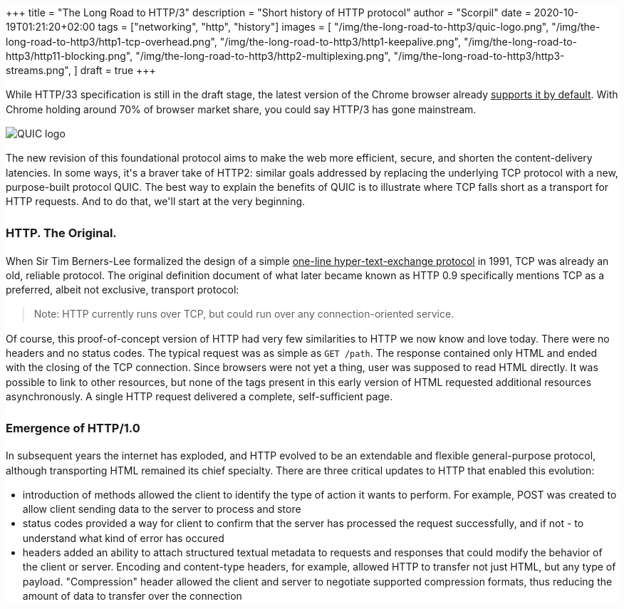 +++
title = "The Long Road to HTTP/3"
description = "Short history of HTTP protocol"
author = "Scorpil"
date = 2020-10-19T01:21:20+02:00
tags = ["networking", "http", "history"]
images = [
    "/img/the-long-road-to-http3/quic-logo.png",
    "/img/the-long-road-to-http3/http1-tcp-overhead.png",
    "/img/the-long-road-to-http3/http1-keepalive.png",
    "/img/the-long-road-to-http3/http11-blocking.png",
    "/img/the-long-road-to-http3/http2-multiplexing.png",
    "/img/the-long-road-to-http3/http3-streams.png",
]
draft = true
+++

While HTTP/33 specification is still in the draft stage, the latest version of the Chrome browser already [supports it by default](https://blog.chromium.org/2020/10/chrome-is-deploying-http3-and-ietf-quic.html). With Chrome holding around 70% of browser market share, you could say HTTP/3 has gone mainstream.

![QUIC logo](/img/the-long-road-to-http3/quic-logo.png)

The new revision of this foundational protocol aims to make the web more efficient, secure, and shorten the content-delivery latencies. In some ways, it's a braver take of HTTP2: similar goals addressed by replacing the underlying TCP protocol with a new, purpose-built protocol QUIC. The best way to explain the benefits of QUIC is to illustrate where TCP falls short as a transport for HTTP requests. And to do that, we'll start at the very beginning.

### HTTP. The Original.

When Sir Tim Berners-Lee formalized the design of a simple [one-line hyper-text-exchange protocol](https://www.w3.org/Protocols/HTTP/AsImplemented.html) in 1991, TCP was already an old, reliable protocol. The original definition document of what later became known as HTTP 0.9 specifically mentions TCP as a preferred, albeit not exclusive, transport protocol:

> Note: HTTP currently runs over TCP, but could run over any connection-oriented service.

Of course, this proof-of-concept version of HTTP had very few similarities to HTTP we now know and love today. There were no headers and no status codes. The typical request was as simple as `GET /path`. The response contained only HTML and ended with the closing of the TCP connection.
Since browsers were not yet a thing, user was supposed to read HTML directly. It was possible to link to other resources, but none of the tags present in this early version of HTML requested additional resources asynchronously. A single HTTP request delivered a complete, self-sufficient page.

### Emergence of HTTP/1.0
In subsequent years the internet has exploded, and HTTP evolved to be an extendable and flexible general-purpose protocol, although transporting HTML remained its chief specialty. There are three critical updates to HTTP that enabled this evolution:
- introduction of methods allowed the client to identify the type of action it wants to perform. For example, POST was created to allow client sending data to the server to process and store
- status codes provided a way for client to confirm that the server has processed the request successfully, and if not - to understand what kind of error has occured
- headers added an ability to attach structured textual metadata to requests and responses that could modify the behavior of the client or server. Encoding and content-type headers, for example, allowed HTTP to transfer not just HTML, but any type of payload. "Compression" header allowed the client and server to negotiate supported compression formats, thus reducing the amount of data to transfer over the connection
